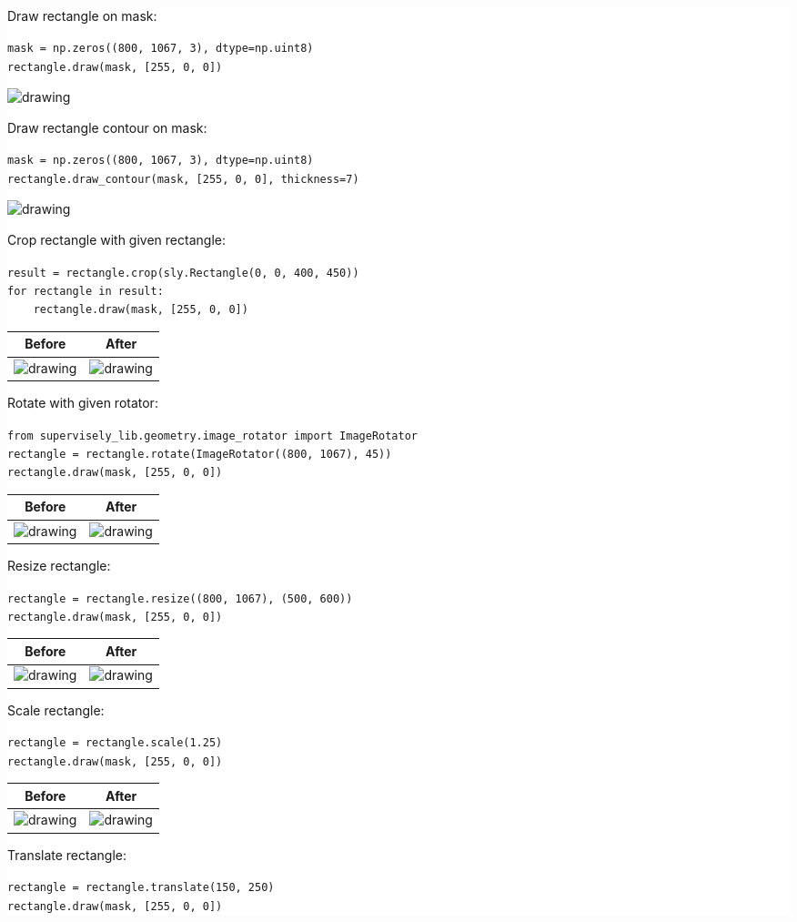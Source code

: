 Draw rectangle on mask:

    mask = np.zeros((800, 1067, 3), dtype=np.uint8)
    rectangle.draw(mask, [255, 0, 0])

<img src="https://i.imgur.com/519C2Yp.jpg" alt="drawing" width="500"/>

Draw rectangle contour on mask:

    mask = np.zeros((800, 1067, 3), dtype=np.uint8)
    rectangle.draw_contour(mask, [255, 0, 0], thickness=7)

<img src="https://i.imgur.com/5hjYy3o.jpg" alt="drawing" width="500"/>

Crop rectangle with given rectangle:

    result = rectangle.crop(sly.Rectangle(0, 0, 400, 450))
    for rectangle in result:
        rectangle.draw(mask, [255, 0, 0])

Before  |  After
:-------------------------:|:-----------------------------------:
<img src="https://i.imgur.com/519C2Yp.jpg" alt="drawing" width="500"/> | <img src="https://i.imgur.com/Fu8DFF0.jpg" alt="drawing" width="500"/>

Rotate with given rotator:

    from supervisely_lib.geometry.image_rotator import ImageRotator
    rectangle = rectangle.rotate(ImageRotator((800, 1067), 45))
    rectangle.draw(mask, [255, 0, 0])

Before  |  After
:-------------------------:|:-----------------------------------:
<img src="https://i.imgur.com/519C2Yp.jpg" alt="drawing" width="500"/> | <img src="https://i.imgur.com/7MZsMfY.jpg" alt="drawing" width="500"/>

Resize rectangle:

    rectangle = rectangle.resize((800, 1067), (500, 600))
    rectangle.draw(mask, [255, 0, 0])

Before  |  After
:-------------------------:|:-----------------------------------:
<img src="https://i.imgur.com/519C2Yp.jpg" alt="drawing" width="500"/> | <img src="https://i.imgur.com/Npy3SX9.jpg" alt="drawing" width="500"/>

Scale rectangle:

    rectangle = rectangle.scale(1.25)
    rectangle.draw(mask, [255, 0, 0])

Before  |  After
:-------------------------:|:-----------------------------------:
<img src="https://i.imgur.com/519C2Yp.jpg" alt="drawing" width="500"/> | <img src="https://i.imgur.com/TQPmUG6.jpg" alt="drawing" width="500"/>

Translate rectangle:

    rectangle = rectangle.translate(150, 250)
    rectangle.draw(mask, [255, 0, 0])
